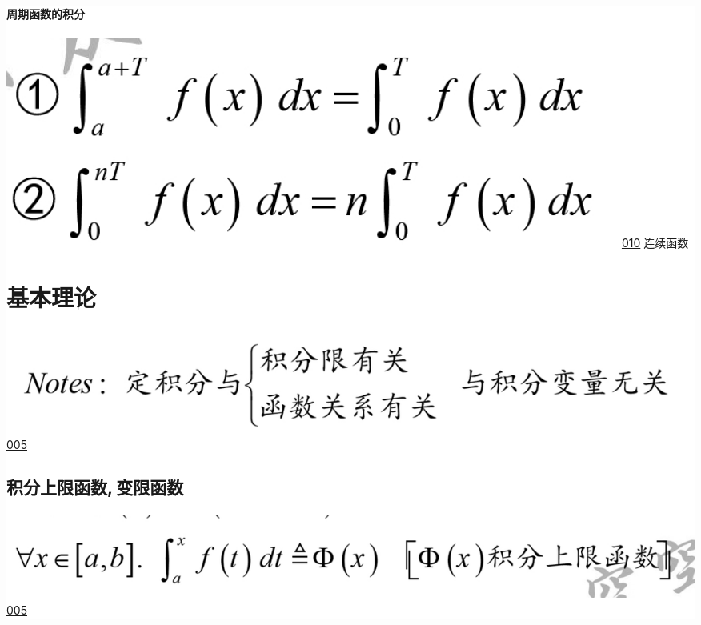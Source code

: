 #### 周期函数的积分
![](Attachment/20220904204105.png)
	[010](bookxnotepro://opennote/?nb={ec423aab-2142-4b0d-a00e-1aaa4360aa38}&book=80380b5d846461f8589b47936e6657ca&page=9&x=184&y=468&id=4676&uuid=66ba61e35df9a6a339e36ed376e16d5c)
	连续函数

# 基本理论

![](Attachment/20220902220110.png)
	[005](bookxnotepro://opennote/?nb={ec423aab-2142-4b0d-a00e-1aaa4360aa38}&book=80380b5d846461f8589b47936e6657ca&page=4&x=228&y=579&id=4650&uuid=77480ef789d0077702ff89c8fba46b5e)

## 积分上限函数, 变限函数

![](Attachment/20220902220208.png)
	[005](bookxnotepro://opennote/?nb={ec423aab-2142-4b0d-a00e-1aaa4360aa38}&book=80380b5d846461f8589b47936e6657ca&page=4&x=236&y=638&id=4651&uuid=ef84a323c9ca472b593e76a1b2ad6dc3)